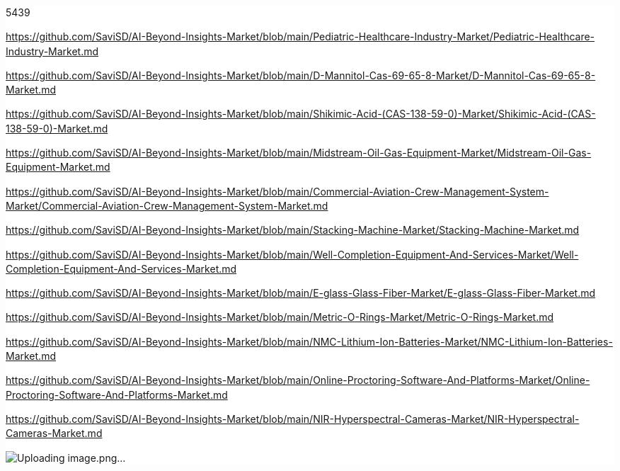 5439</p><p><a href="https://github.com/SaviSD/AI-Beyond-Insights-Market/blob/main/Pediatric-Healthcare-Industry-Market/Pediatric-Healthcare-Industry-Market.md">https://github.com/SaviSD/AI-Beyond-Insights-Market/blob/main/Pediatric-Healthcare-Industry-Market/Pediatric-Healthcare-Industry-Market.md</a></p><p><a href="https://github.com/SaviSD/AI-Beyond-Insights-Market/blob/main/D-Mannitol-Cas-69-65-8-Market/D-Mannitol-Cas-69-65-8-Market.md">https://github.com/SaviSD/AI-Beyond-Insights-Market/blob/main/D-Mannitol-Cas-69-65-8-Market/D-Mannitol-Cas-69-65-8-Market.md</a></p><p><a href="https://github.com/SaviSD/AI-Beyond-Insights-Market/blob/main/Shikimic-Acid-(CAS-138-59-0)-Market/Shikimic-Acid-(CAS-138-59-0)-Market.md">https://github.com/SaviSD/AI-Beyond-Insights-Market/blob/main/Shikimic-Acid-(CAS-138-59-0)-Market/Shikimic-Acid-(CAS-138-59-0)-Market.md</a></p><p><a href="https://github.com/SaviSD/AI-Beyond-Insights-Market/blob/main/Midstream-Oil-Gas-Equipment-Market/Midstream-Oil-Gas-Equipment-Market.md">https://github.com/SaviSD/AI-Beyond-Insights-Market/blob/main/Midstream-Oil-Gas-Equipment-Market/Midstream-Oil-Gas-Equipment-Market.md</a></p><p><a href="https://github.com/SaviSD/AI-Beyond-Insights-Market/blob/main/Commercial-Aviation-Crew-Management-System-Market/Commercial-Aviation-Crew-Management-System-Market.md">https://github.com/SaviSD/AI-Beyond-Insights-Market/blob/main/Commercial-Aviation-Crew-Management-System-Market/Commercial-Aviation-Crew-Management-System-Market.md</a></p><p><a href="https://github.com/SaviSD/AI-Beyond-Insights-Market/blob/main/Stacking-Machine-Market/Stacking-Machine-Market.md">https://github.com/SaviSD/AI-Beyond-Insights-Market/blob/main/Stacking-Machine-Market/Stacking-Machine-Market.md</a></p><p><a href="https://github.com/SaviSD/AI-Beyond-Insights-Market/blob/main/Well-Completion-Equipment-And-Services-Market/Well-Completion-Equipment-And-Services-Market.md">https://github.com/SaviSD/AI-Beyond-Insights-Market/blob/main/Well-Completion-Equipment-And-Services-Market/Well-Completion-Equipment-And-Services-Market.md</a></p><p><a href="https://github.com/SaviSD/AI-Beyond-Insights-Market/blob/main/E-glass-Glass-Fiber-Market/E-glass-Glass-Fiber-Market.md">https://github.com/SaviSD/AI-Beyond-Insights-Market/blob/main/E-glass-Glass-Fiber-Market/E-glass-Glass-Fiber-Market.md</a></p><p><a href="https://github.com/SaviSD/AI-Beyond-Insights-Market/blob/main/Metric-O-Rings-Market/Metric-O-Rings-Market.md">https://github.com/SaviSD/AI-Beyond-Insights-Market/blob/main/Metric-O-Rings-Market/Metric-O-Rings-Market.md</a></p><p><a href="https://github.com/SaviSD/AI-Beyond-Insights-Market/blob/main/NMC-Lithium-Ion-Batteries-Market/NMC-Lithium-Ion-Batteries-Market.md">https://github.com/SaviSD/AI-Beyond-Insights-Market/blob/main/NMC-Lithium-Ion-Batteries-Market/NMC-Lithium-Ion-Batteries-Market.md</a></p><p><a href="https://github.com/SaviSD/AI-Beyond-Insights-Market/blob/main/Online-Proctoring-Software-And-Platforms-Market/Online-Proctoring-Software-And-Platforms-Market.md">https://github.com/SaviSD/AI-Beyond-Insights-Market/blob/main/Online-Proctoring-Software-And-Platforms-Market/Online-Proctoring-Software-And-Platforms-Market.md</a></p><p><a href="https://github.com/SaviSD/AI-Beyond-Insights-Market/blob/main/NIR-Hyperspectral-Cameras-Market/NIR-Hyperspectral-Cameras-Market.md">https://github.com/SaviSD/AI-Beyond-Insights-Market/blob/main/NIR-Hyperspectral-Cameras-Market/NIR-Hyperspectral-Cameras-Market.md</a></p>
![Uploading image.png…]()

